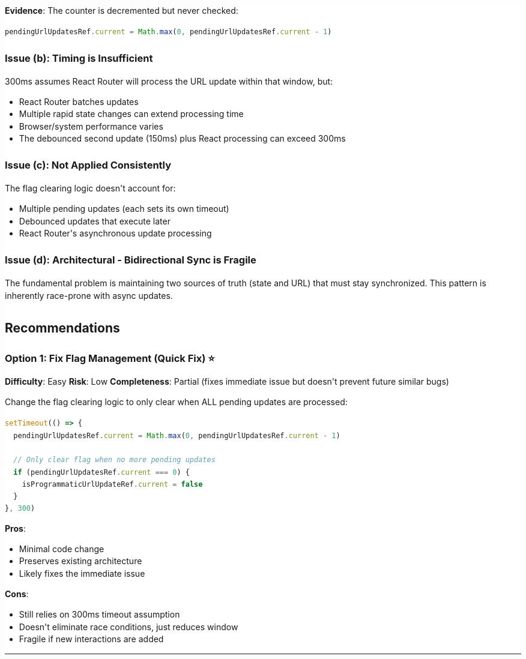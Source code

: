 **Evidence**: The counter is decremented but never checked:
```typescript
pendingUrlUpdatesRef.current = Math.max(0, pendingUrlUpdatesRef.current - 1)
```

### Issue (b): Timing is Insufficient

300ms assumes React Router will process the URL update within that window, but:
- React Router batches updates
- Multiple rapid state changes can extend processing time
- Browser/system performance varies
- The debounced second update (150ms) plus React processing can exceed 300ms

### Issue (c): Not Applied Consistently

The flag clearing logic doesn't account for:
- Multiple pending updates (each sets its own timeout)
- Debounced updates that execute later
- React Router's asynchronous update processing

### Issue (d): Architectural - Bidirectional Sync is Fragile

The fundamental problem is maintaining two sources of truth (state and URL) that must stay synchronized. This pattern is inherently race-prone with async updates.

## Recommendations

### Option 1: Fix Flag Management (Quick Fix) ⭐

**Difficulty**: Easy
**Risk**: Low
**Completeness**: Partial (fixes immediate issue but doesn't prevent future similar bugs)

Change the flag clearing logic to only clear when ALL pending updates are processed:

```typescript
setTimeout(() => {
  pendingUrlUpdatesRef.current = Math.max(0, pendingUrlUpdatesRef.current - 1)

  // Only clear flag when no more pending updates
  if (pendingUrlUpdatesRef.current === 0) {
    isProgrammaticUrlUpdateRef.current = false
  }
}, 300)
```

**Pros**:
- Minimal code change
- Preserves existing architecture
- Likely fixes the immediate issue

**Cons**:
- Still relies on 300ms timeout assumption
- Doesn't eliminate race conditions, just reduces window
- Fragile if new interactions are added

---